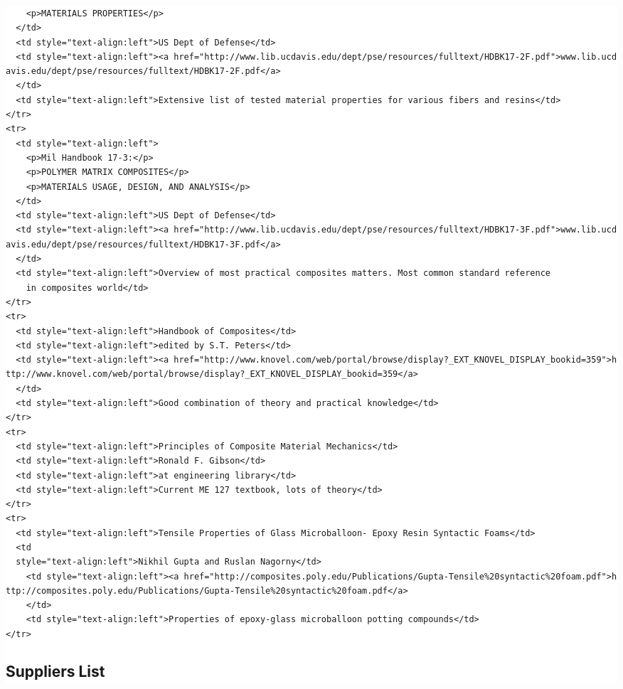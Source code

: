         <p>MATERIALS PROPERTIES</p>
      </td>
      <td style="text-align:left">US Dept of Defense</td>
      <td style="text-align:left"><a href="http://www.lib.ucdavis.edu/dept/pse/resources/fulltext/HDBK17-2F.pdf">www.lib.ucdavis.edu/dept/pse/resources/fulltext/HDBK17-2F.pdf</a>
      </td>
      <td style="text-align:left">Extensive list of tested material properties for various fibers and resins</td>
    </tr>
    <tr>
      <td style="text-align:left">
        <p>Mil Handbook 17-3:</p>
        <p>POLYMER MATRIX COMPOSITES</p>
        <p>MATERIALS USAGE, DESIGN, AND ANALYSIS</p>
      </td>
      <td style="text-align:left">US Dept of Defense</td>
      <td style="text-align:left"><a href="http://www.lib.ucdavis.edu/dept/pse/resources/fulltext/HDBK17-3F.pdf">www.lib.ucdavis.edu/dept/pse/resources/fulltext/HDBK17-3F.pdf</a>
      </td>
      <td style="text-align:left">Overview of most practical composites matters. Most common standard reference
        in composites world</td>
    </tr>
    <tr>
      <td style="text-align:left">Handbook of Composites</td>
      <td style="text-align:left">edited by S.T. Peters</td>
      <td style="text-align:left"><a href="http://www.knovel.com/web/portal/browse/display?_EXT_KNOVEL_DISPLAY_bookid=359">http://www.knovel.com/web/portal/browse/display?_EXT_KNOVEL_DISPLAY_bookid=359</a>
      </td>
      <td style="text-align:left">Good combination of theory and practical knowledge</td>
    </tr>
    <tr>
      <td style="text-align:left">Principles of Composite Material Mechanics</td>
      <td style="text-align:left">Ronald F. Gibson</td>
      <td style="text-align:left">at engineering library</td>
      <td style="text-align:left">Current ME 127 textbook, lots of theory</td>
    </tr>
    <tr>
      <td style="text-align:left">Tensile Properties of Glass Microballoon- Epoxy Resin Syntactic Foams</td>
      <td
      style="text-align:left">Nikhil Gupta and Ruslan Nagorny</td>
        <td style="text-align:left"><a href="http://composites.poly.edu/Publications/Gupta-Tensile%20syntactic%20foam.pdf">http://composites.poly.edu/Publications/Gupta-Tensile%20syntactic%20foam.pdf</a>
        </td>
        <td style="text-align:left">Properties of epoxy-glass microballoon potting compounds</td>
    </tr>
  </tbody>
</table>

## Suppliers List
